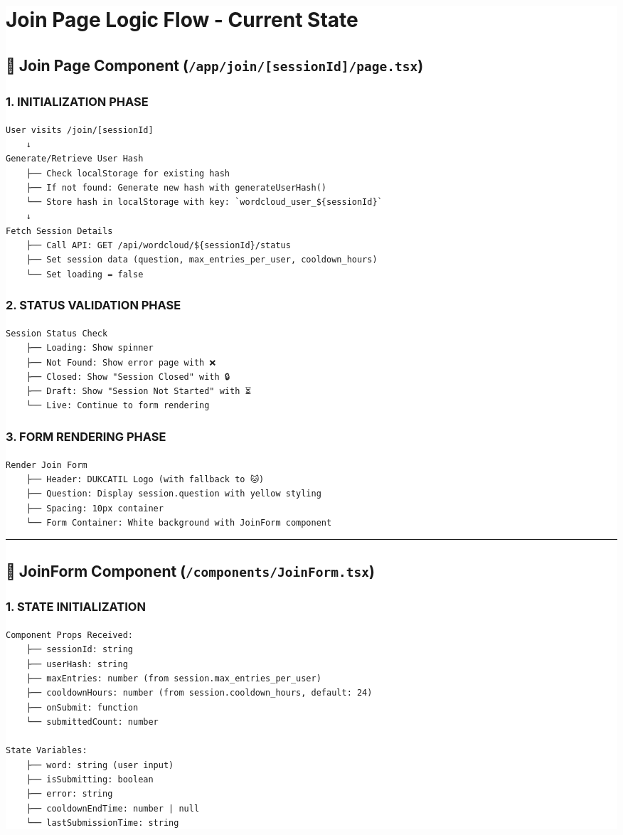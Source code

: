 # Join Page Logic Flow - Current State

## 📱 Join Page Component (`/app/join/[sessionId]/page.tsx`)

### 1. INITIALIZATION PHASE
```
User visits /join/[sessionId]
    ↓
Generate/Retrieve User Hash
    ├── Check localStorage for existing hash
    ├── If not found: Generate new hash with generateUserHash()
    └── Store hash in localStorage with key: `wordcloud_user_${sessionId}`
    ↓
Fetch Session Details
    ├── Call API: GET /api/wordcloud/${sessionId}/status
    ├── Set session data (question, max_entries_per_user, cooldown_hours)
    └── Set loading = false
```

### 2. STATUS VALIDATION PHASE
```
Session Status Check
    ├── Loading: Show spinner
    ├── Not Found: Show error page with ❌
    ├── Closed: Show "Session Closed" with 🔒
    ├── Draft: Show "Session Not Started" with ⏳
    └── Live: Continue to form rendering
```

### 3. FORM RENDERING PHASE
```
Render Join Form
    ├── Header: DUKCATIL Logo (with fallback to 🐱)
    ├── Question: Display session.question with yellow styling
    ├── Spacing: 10px container
    └── Form Container: White background with JoinForm component
```

---

## 🎯 JoinForm Component (`/components/JoinForm.tsx`)

### 1. STATE INITIALIZATION
```
Component Props Received:
    ├── sessionId: string
    ├── userHash: string  
    ├── maxEntries: number (from session.max_entries_per_user)
    ├── cooldownHours: number (from session.cooldown_hours, default: 24)
    ├── onSubmit: function
    └── submittedCount: number

State Variables:
    ├── word: string (user input)
    ├── isSubmitting: boolean
    ├── error: string
    ├── cooldownEndTime: number | null
    └── lastSubmissionTime: string
```

